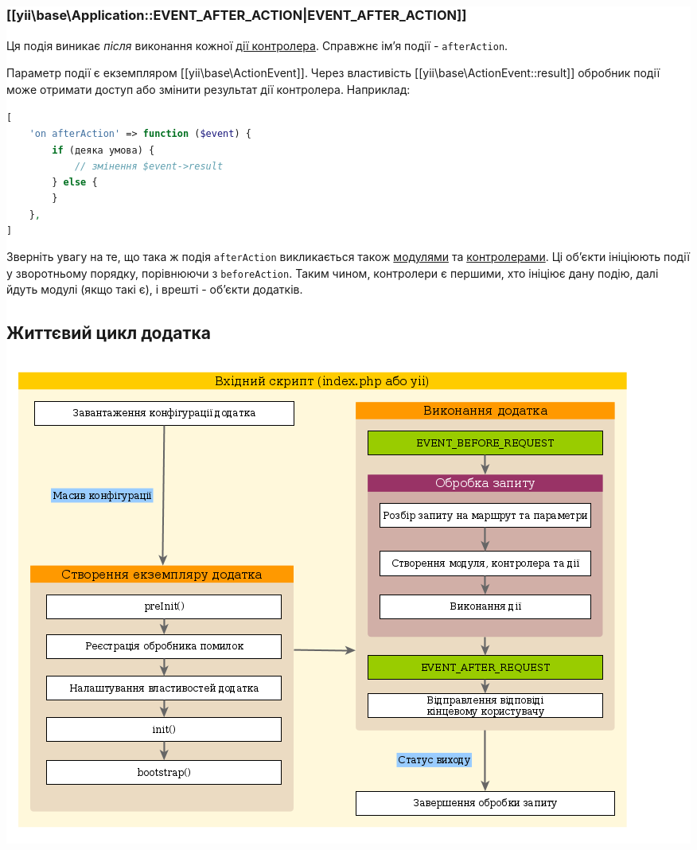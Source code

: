 
### [[yii\base\Application::EVENT_AFTER_ACTION|EVENT_AFTER_ACTION]] <span id="afterAction"></span>

Ця подія виникає *після* виконання кожної [дії контролера](structure-controllers.md).
Справжнє ім’я події - `afterAction`.

Параметр події є екземпляром [[yii\base\ActionEvent]]. Через властивість [[yii\base\ActionEvent::result]]
обробник події може отримати доступ або змінити результат дії контролера.
Наприклад:

```php
[
    'on afterAction' => function ($event) {
        if (деяка умова) {
            // змінення $event->result
        } else {
        }
    },
]
```

Зверніть увагу на те, що така ж подія `afterAction` викликається також [модулями](structure-modules.md) та 
[контролерами](structure-controllers.md). Ці об’єкти ініціюють події у зворотньому порядку, порівнюючи з `beforeAction`.
Таким чином, контролери є першими, хто ініціює дану подію, далі йдуть модулі (якщо такі є), і врешті - об’єкти додатків.


## Життєвий цикл додатка <span id="application-lifecycle"></span>

![Життєвий цикл додатка](images/application-lifecycle.png)
